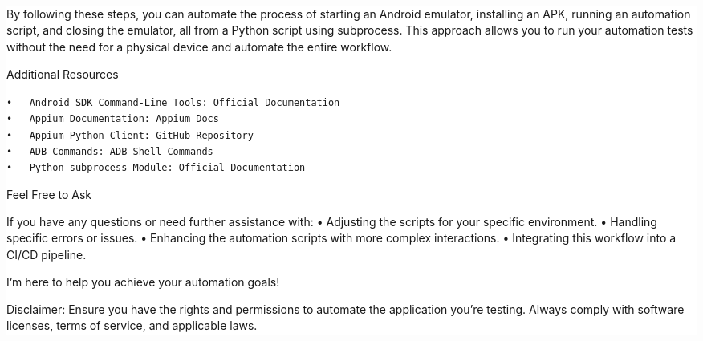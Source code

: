 By following these steps, you can automate the process of starting an Android emulator, installing an APK, running an automation script, and closing the emulator, all from a Python script using subprocess. This approach allows you to run your automation tests without the need for a physical device and automate the entire workflow.

Additional Resources

	•	Android SDK Command-Line Tools: Official Documentation
	•	Appium Documentation: Appium Docs
	•	Appium-Python-Client: GitHub Repository
	•	ADB Commands: ADB Shell Commands
	•	Python subprocess Module: Official Documentation

Feel Free to Ask

If you have any questions or need further assistance with:
	•	Adjusting the scripts for your specific environment.
	•	Handling specific errors or issues.
	•	Enhancing the automation scripts with more complex interactions.
	•	Integrating this workflow into a CI/CD pipeline.

I’m here to help you achieve your automation goals!

Disclaimer: Ensure you have the rights and permissions to automate the application you’re testing. Always comply with software licenses, terms of service, and applicable laws.
